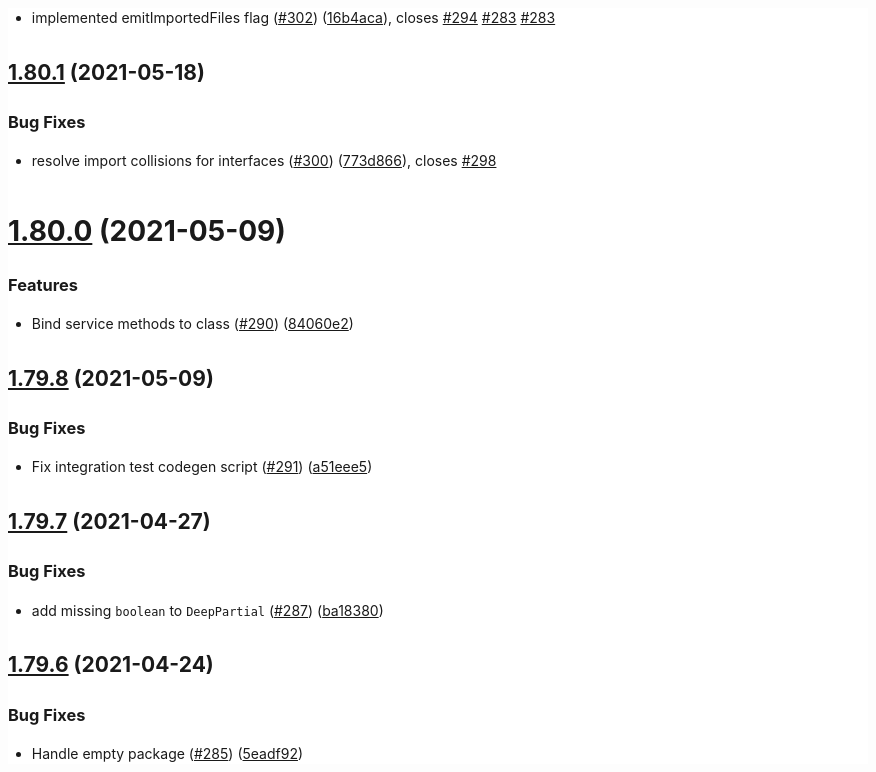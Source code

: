 * implemented emitImportedFiles flag ([#302](https://github.com/stephenh/ts-proto/issues/302)) ([16b4aca](https://github.com/stephenh/ts-proto/commit/16b4aca98aa9f0266734421314baaa5259e3f4e2)), closes [#294](https://github.com/stephenh/ts-proto/issues/294) [#283](https://github.com/stephenh/ts-proto/issues/283) [#283](https://github.com/stephenh/ts-proto/issues/283)

## [1.80.1](https://github.com/stephenh/ts-proto/compare/v1.80.0...v1.80.1) (2021-05-18)


### Bug Fixes

* resolve import collisions for interfaces ([#300](https://github.com/stephenh/ts-proto/issues/300)) ([773d866](https://github.com/stephenh/ts-proto/commit/773d86686c15e9e831ad1c22405dee8d7251072e)), closes [#298](https://github.com/stephenh/ts-proto/issues/298)

# [1.80.0](https://github.com/stephenh/ts-proto/compare/v1.79.8...v1.80.0) (2021-05-09)


### Features

* Bind service methods to class ([#290](https://github.com/stephenh/ts-proto/issues/290)) ([84060e2](https://github.com/stephenh/ts-proto/commit/84060e204d0e42688b8da85d434fe3d24788813b))

## [1.79.8](https://github.com/stephenh/ts-proto/compare/v1.79.7...v1.79.8) (2021-05-09)


### Bug Fixes

* Fix integration test codegen script ([#291](https://github.com/stephenh/ts-proto/issues/291)) ([a51eee5](https://github.com/stephenh/ts-proto/commit/a51eee55d07c43b4b7cbe1ad2eb010f33c216a29))

## [1.79.7](https://github.com/stephenh/ts-proto/compare/v1.79.6...v1.79.7) (2021-04-27)


### Bug Fixes

* add missing `boolean` to `DeepPartial` ([#287](https://github.com/stephenh/ts-proto/issues/287)) ([ba18380](https://github.com/stephenh/ts-proto/commit/ba1838069c6119516ceb1bfa5bc0242724e2b520))

## [1.79.6](https://github.com/stephenh/ts-proto/compare/v1.79.5...v1.79.6) (2021-04-24)


### Bug Fixes

* Handle empty package ([#285](https://github.com/stephenh/ts-proto/issues/285)) ([5eadf92](https://github.com/stephenh/ts-proto/commit/5eadf9271fd9b00180593f3771266f3796a157bb))
